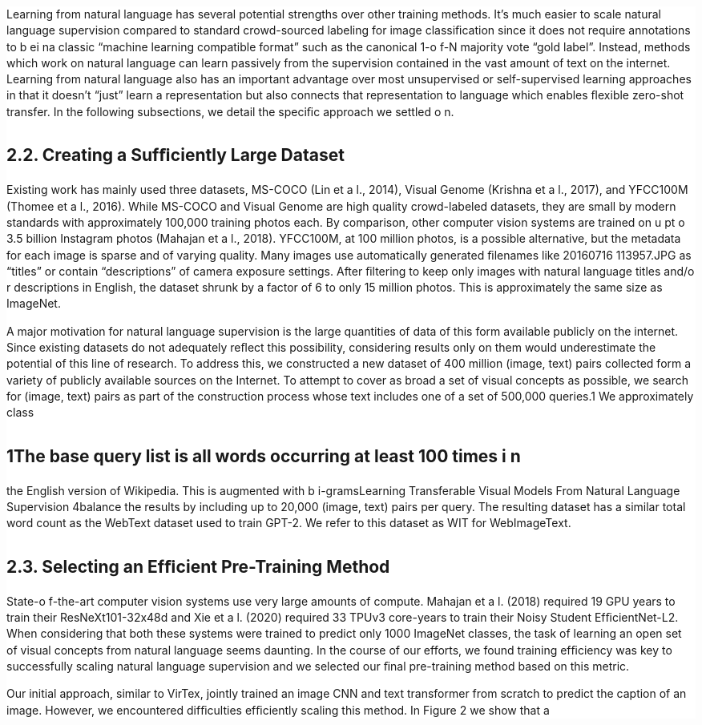 Learning from natural language has several potential strengths over other training methods. It’s much easier to scale natural language supervision compared to standard crowd-sourced labeling for image classiﬁcation since it does not require annotations to b ei na classic “machine learning compatible format” such as the canonical 1-o f-N majority vote “gold label”. Instead, methods which work on natural language can learn passively from the supervision contained in the vast amount of text on the internet. Learning from natural language also has an important advantage over most unsupervised or self-supervised learning approaches in that it doesn’t “just” learn a representation but also connects that representation to language which enables ﬂexible zero-shot transfer. In the following subsections, we detail the speciﬁc approach we settled o n.

## 2.2. Creating a Sufﬁciently Large Dataset

Existing work has mainly used three datasets, MS-COCO (Lin et a l., 2014), Visual Genome (Krishna et a l., 2017), and YFCC100M (Thomee et a l., 2016). While MS-COCO and Visual Genome are high quality crowd-labeled datasets, they are small by modern standards with approximately 100,000 training photos each. By comparison, other computer vision systems are trained on u pt o 3.5 billion Instagram photos (Mahajan et a l., 2018). YFCC100M, at 100 million photos, is a possible alternative, but the metadata for each image is sparse and of varying quality. Many images use automatically generated ﬁlenames like 20160716 113957.JPG as “titles” or contain “descriptions” of camera exposure settings. After ﬁltering to keep only images with natural language titles and/o r descriptions in English, the dataset shrunk by a factor of 6 to only 15 million photos. This is approximately the same size as ImageNet.

A major motivation for natural language supervision is the large quantities of data of this form available publicly on the internet. Since existing datasets do not adequately reﬂect this possibility, considering results only on them would underestimate the potential of this line of research. To address this, we constructed a new dataset of 400 million (image, text) pairs collected form a variety of publicly available sources on the Internet. To attempt to cover as broad a set of visual concepts as possible, we search for (image, text) pairs as part of the construction process whose text includes one of a set of 500,000 queries.1 We approximately class

## 1The base query list is all words occurring at least 100 times i n

the English version of Wikipedia. This is augmented with b i-gramsLearning Transferable Visual Models From Natural Language Supervision 4balance the results by including up to 20,000 (image, text) pairs per query. The resulting dataset has a similar total word count as the WebText dataset used to train GPT-2. We refer to this dataset as WIT for WebImageText.

## 2.3. Selecting an Efﬁcient Pre-Training Method

State-o f-the-art computer vision systems use very large amounts of compute. Mahajan et a l. (2018) required 19 GPU years to train their ResNeXt101-32x48d and Xie et a l. (2020) required 33 TPUv3 core-years to train their Noisy Student EfﬁcientNet-L2. When considering that both these systems were trained to predict only 1000 ImageNet classes, the task of learning an open set of visual concepts from natural language seems daunting. In the course of our efforts, we found training efﬁciency was key to successfully scaling natural language supervision and we selected our ﬁnal pre-training method based on this metric.

Our initial approach, similar to VirTex, jointly trained an image CNN and text transformer from scratch to predict the caption of an image. However, we encountered difﬁculties efﬁciently scaling this method. In Figure 2 we show that a
